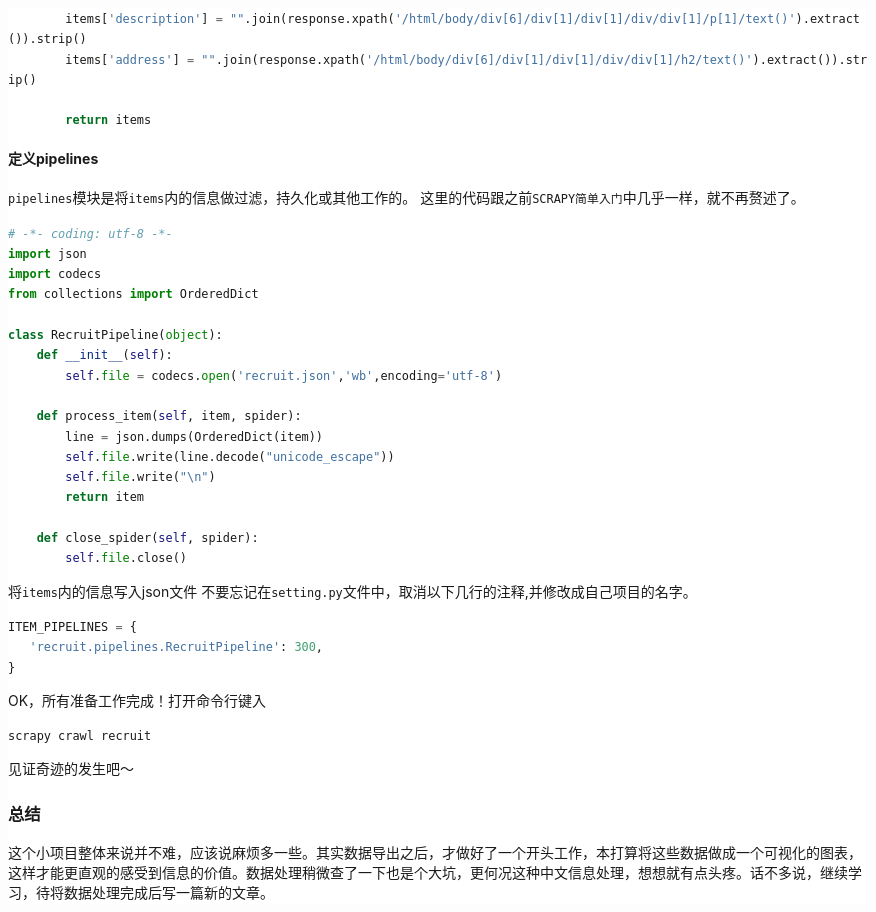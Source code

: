```python
		items['description'] = "".join(response.xpath('/html/body/div[6]/div[1]/div[1]/div/div[1]/p[1]/text()').extract()).strip()
		items['address'] = "".join(response.xpath('/html/body/div[6]/div[1]/div[1]/div/div[1]/h2/text()').extract()).strip()

		return items

```

#### 定义pipelines
`pipelines`模块是将`items`内的信息做过滤，持久化或其他工作的。
这里的代码跟之前`SCRAPY简单入门`中几乎一样，就不再赘述了。
```python
# -*- coding: utf-8 -*-
import json  
import codecs
from collections import OrderedDict

class RecruitPipeline(object):
	def __init__(self):
		self.file = codecs.open('recruit.json','wb',encoding='utf-8')

	def process_item(self, item, spider):
		line = json.dumps(OrderedDict(item))
		self.file.write(line.decode("unicode_escape"))
		self.file.write("\n")
		return item

	def close_spider(self, spider):
		self.file.close()
```
将`items`内的信息写入json文件
不要忘记在`setting.py`文件中，取消以下几行的注释,并修改成自己项目的名字。
```python
ITEM_PIPELINES = {
   'recruit.pipelines.RecruitPipeline': 300,
}
```
OK，所有准备工作完成！打开命令行键入
```bash
scrapy crawl recruit
```
见证奇迹的发生吧～

### 总结
这个小项目整体来说并不难，应该说麻烦多一些。其实数据导出之后，才做好了一个开头工作，本打算将这些数据做成一个可视化的图表，这样才能更直观的感受到信息的价值。数据处理稍微查了一下也是个大坑，更何况这种中文信息处理，想想就有点头疼。话不多说，继续学习，待将数据处理完成后写一篇新的文章。